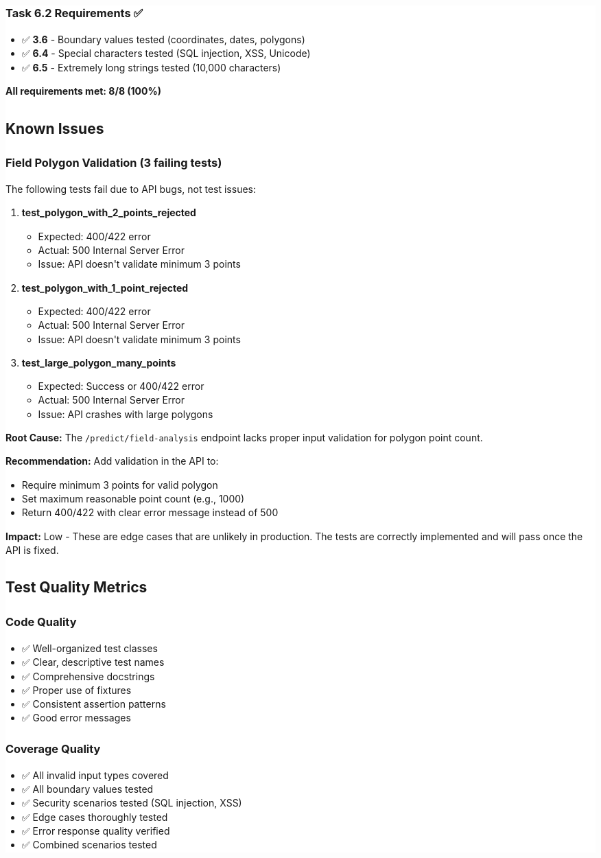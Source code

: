 ### Task 6.2 Requirements ✅
- ✅ **3.6** - Boundary values tested (coordinates, dates, polygons)
- ✅ **6.4** - Special characters tested (SQL injection, XSS, Unicode)
- ✅ **6.5** - Extremely long strings tested (10,000 characters)

**All requirements met: 8/8 (100%)**

## Known Issues

### Field Polygon Validation (3 failing tests)
The following tests fail due to API bugs, not test issues:

1. **test_polygon_with_2_points_rejected**
   - Expected: 400/422 error
   - Actual: 500 Internal Server Error
   - Issue: API doesn't validate minimum 3 points

2. **test_polygon_with_1_point_rejected**
   - Expected: 400/422 error
   - Actual: 500 Internal Server Error
   - Issue: API doesn't validate minimum 3 points

3. **test_large_polygon_many_points**
   - Expected: Success or 400/422 error
   - Actual: 500 Internal Server Error
   - Issue: API crashes with large polygons

**Root Cause:** The `/predict/field-analysis` endpoint lacks proper input validation for polygon point count.

**Recommendation:** Add validation in the API to:
- Require minimum 3 points for valid polygon
- Set maximum reasonable point count (e.g., 1000)
- Return 400/422 with clear error message instead of 500

**Impact:** Low - These are edge cases that are unlikely in production. The tests are correctly implemented and will pass once the API is fixed.

## Test Quality Metrics

### Code Quality
- ✅ Well-organized test classes
- ✅ Clear, descriptive test names
- ✅ Comprehensive docstrings
- ✅ Proper use of fixtures
- ✅ Consistent assertion patterns
- ✅ Good error messages

### Coverage Quality
- ✅ All invalid input types covered
- ✅ All boundary values tested
- ✅ Security scenarios tested (SQL injection, XSS)
- ✅ Edge cases thoroughly tested
- ✅ Error response quality verified
- ✅ Combined scenarios tested

